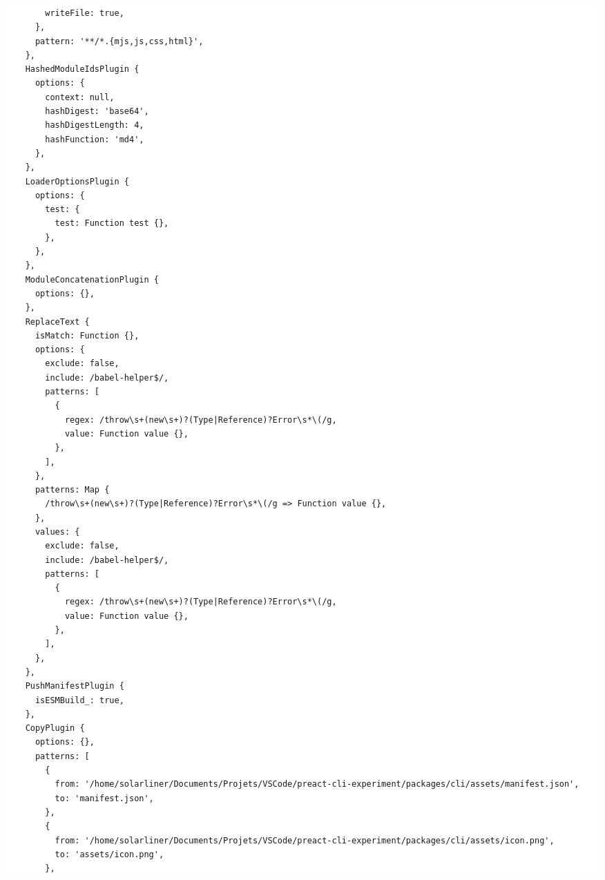             writeFile: true,
          },
          pattern: '**/*.{mjs,js,css,html}',
        },
        HashedModuleIdsPlugin {
          options: {
            context: null,
            hashDigest: 'base64',
            hashDigestLength: 4,
            hashFunction: 'md4',
          },
        },
        LoaderOptionsPlugin {
          options: {
            test: {
              test: Function test {},
            },
          },
        },
        ModuleConcatenationPlugin {
          options: {},
        },
        ReplaceText {
          isMatch: Function {},
          options: {
            exclude: false,
            include: /babel-helper$/,
            patterns: [
              {
                regex: /throw\s+(new\s+)?(Type|Reference)?Error\s*\(/g,
                value: Function value {},
              },
            ],
          },
          patterns: Map {
            /throw\s+(new\s+)?(Type|Reference)?Error\s*\(/g => Function value {},
          },
          values: {
            exclude: false,
            include: /babel-helper$/,
            patterns: [
              {
                regex: /throw\s+(new\s+)?(Type|Reference)?Error\s*\(/g,
                value: Function value {},
              },
            ],
          },
        },
        PushManifestPlugin {
          isESMBuild_: true,
        },
        CopyPlugin {
          options: {},
          patterns: [
            {
              from: '/home/solarliner/Documents/Projets/VSCode/preact-cli-experiment/packages/cli/assets/manifest.json',
              to: 'manifest.json',
            },
            {
              from: '/home/solarliner/Documents/Projets/VSCode/preact-cli-experiment/packages/cli/assets/icon.png',
              to: 'assets/icon.png',
            },